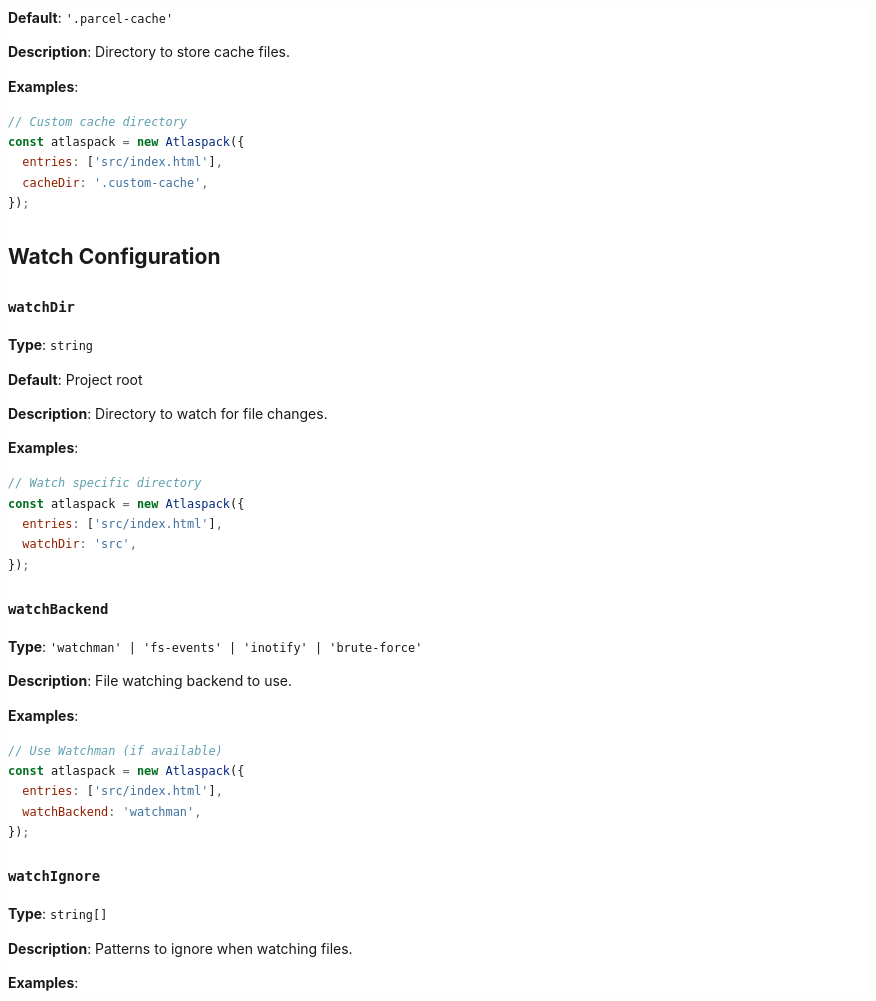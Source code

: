 **Default**: `'.parcel-cache'`

**Description**: Directory to store cache files.

**Examples**:

```javascript
// Custom cache directory
const atlaspack = new Atlaspack({
  entries: ['src/index.html'],
  cacheDir: '.custom-cache',
});
```

## Watch Configuration

### `watchDir`

**Type**: `string`

**Default**: Project root

**Description**: Directory to watch for file changes.

**Examples**:

```javascript
// Watch specific directory
const atlaspack = new Atlaspack({
  entries: ['src/index.html'],
  watchDir: 'src',
});
```

### `watchBackend`

**Type**: `'watchman' | 'fs-events' | 'inotify' | 'brute-force'`

**Description**: File watching backend to use.

**Examples**:

```javascript
// Use Watchman (if available)
const atlaspack = new Atlaspack({
  entries: ['src/index.html'],
  watchBackend: 'watchman',
});
```

### `watchIgnore`

**Type**: `string[]`

**Description**: Patterns to ignore when watching files.

**Examples**:
